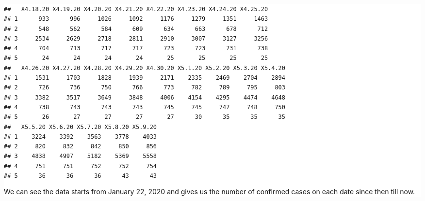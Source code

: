     ##   X4.18.20 X4.19.20 X4.20.20 X4.21.20 X4.22.20 X4.23.20 X4.24.20 X4.25.20
    ## 1      933      996     1026     1092     1176     1279     1351     1463
    ## 2      548      562      584      609      634      663      678      712
    ## 3     2534     2629     2718     2811     2910     3007     3127     3256
    ## 4      704      713      717      717      723      723      731      738
    ## 5       24       24       24       24       25       25       25       25
    ##   X4.26.20 X4.27.20 X4.28.20 X4.29.20 X4.30.20 X5.1.20 X5.2.20 X5.3.20 X5.4.20
    ## 1     1531     1703     1828     1939     2171    2335    2469    2704    2894
    ## 2      726      736      750      766      773     782     789     795     803
    ## 3     3382     3517     3649     3848     4006    4154    4295    4474    4648
    ## 4      738      743      743      743      745     745     747     748     750
    ## 5       26       27       27       27       27      30      35      35      35
    ##   X5.5.20 X5.6.20 X5.7.20 X5.8.20 X5.9.20
    ## 1    3224    3392    3563    3778    4033
    ## 2     820     832     842     850     856
    ## 3    4838    4997    5182    5369    5558
    ## 4     751     751     752     752     754
    ## 5      36      36      36      43      43

We can see the data starts from January 22, 2020 and gives us the number
of confirmed cases on each date since then till now.
